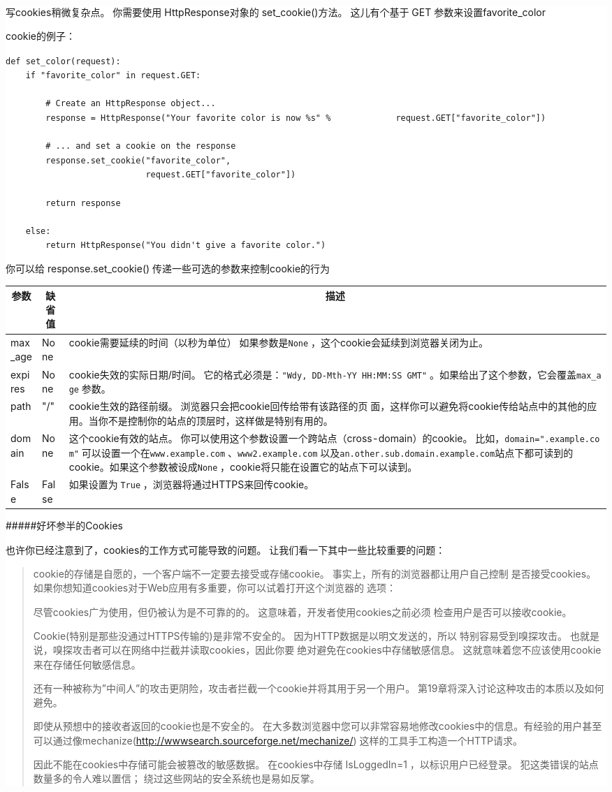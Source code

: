写cookies稍微复杂点。 你需要使用 HttpResponse对象的 set_cookie()方法。 这儿有个基于 GET 参数来设置favorite_color

cookie的例子：

```
def set_color(request):
    if "favorite_color" in request.GET:

        # Create an HttpResponse object...
        response = HttpResponse("Your favorite color is now %s" %             request.GET["favorite_color"])

        # ... and set a cookie on the response
        response.set_cookie("favorite_color",
                            request.GET["favorite_color"])

        return response

    else:
        return HttpResponse("You didn't give a favorite color.")
```

你可以给 response.set_cookie() 传递一些可选的参数来控制cookie的行为

| 参数    | 缺省值 | 描述                                                         |
| ------- | ------ | ------------------------------------------------------------ |
| max_age | None   | cookie需要延续的时间（以秒为单位） 如果参数是`None` ，这个cookie会延续到浏览器关闭为止。 |
| expires | None   | cookie失效的实际日期/时间。 它的格式必须是：`"Wdy, DD-Mth-YY HH:MM:SS GMT"` 。如果给出了这个参数，它会覆盖`max_age` 参数。 |
| path    | "/"    | cookie生效的路径前缀。 浏览器只会把cookie回传给带有该路径的页 面，这样你可以避免将cookie传给站点中的其他的应用。当你不是控制你的站点的顶层时，这样做是特别有用的。 |
| domain  | None   | 这个cookie有效的站点。 你可以使用这个参数设置一个跨站点（cross-domain）的cookie。 比如，`domain=".example.com"` 可以设置一个在`www.example.com` 、`www2.example.com` 以及`an.other.sub.domain.example.com`站点下都可读到的cookie。如果这个参数被设成`None` ，cookie将只能在设置它的站点下可以读到。 |
| False   | False  | 如果设置为 `True` ，浏览器将通过HTTPS来回传cookie。          |

#####好坏参半的Cookies

也许你已经注意到了，cookies的工作方式可能导致的问题。 让我们看一下其中一些比较重要的问题：

> cookie的存储是自愿的，一个客户端不一定要去接受或存储cookie。 事实上，所有的浏览器都让用户自己控制 是否接受cookies。 如果你想知道cookies对于Web应用有多重要，你可以试着打开这个浏览器的 选项：
>
> 尽管cookies广为使用，但仍被认为是不可靠的的。 这意味着，开发者使用cookies之前必须 检查用户是否可以接收cookie。
>
> Cookie(特别是那些没通过HTTPS传输的)是非常不安全的。 因为HTTP数据是以明文发送的，所以 特别容易受到嗅探攻击。 也就是说，嗅探攻击者可以在网络中拦截并读取cookies，因此你要 绝对避免在cookies中存储敏感信息。 这就意味着您不应该使用cookie来在存储任何敏感信息。
>
> 还有一种被称为”中间人”的攻击更阴险，攻击者拦截一个cookie并将其用于另一个用户。 第19章将深入讨论这种攻击的本质以及如何避免。
>
> 即使从预想中的接收者返回的cookie也是不安全的。 在大多数浏览器中您可以非常容易地修改cookies中的信息。有经验的用户甚至可以通过像mechanize(<http://wwwsearch.sourceforge.net/mechanize/>) 这样的工具手工构造一个HTTP请求。
>
> 因此不能在cookies中存储可能会被篡改的敏感数据。 在cookies中存储 IsLoggedIn=1 ，以标识用户已经登录。 犯这类错误的站点数量多的令人难以置信； 绕过这些网站的安全系统也是易如反掌。
